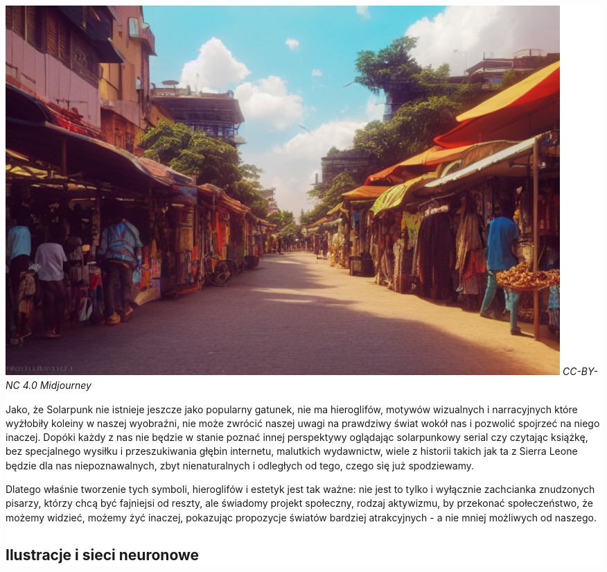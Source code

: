 ![Midjourney](./12.jpg)
*CC-BY-NC 4.0 Midjourney*

Jako, że Solarpunk nie istnieje jeszcze jako popularny gatunek, nie ma hieroglifów, motywów wizualnych i narracyjnych które wyżłobiły koleiny w naszej wyobraźni, nie może zwrócić naszej uwagi na prawdziwy świat wokół nas i pozwolić spojrzeć na niego inaczej. Dopóki każdy z nas nie będzie w stanie poznać innej perspektywy oglądając solarpunkowy serial czy czytając książkę, bez specjalnego wysiłku i przeszukiwania głębin internetu, malutkich wydawnictw, wiele z historii takich jak ta z Sierra Leone będzie dla nas niepoznawalnych, zbyt nienaturalnych i odległych od tego, czego się już spodziewamy.

Dlatego właśnie tworzenie tych symboli, hieroglifów i estetyk jest tak ważne: nie jest to tylko i wyłącznie zachcianka znudzonych pisarzy, którzy chcą być fajniejsi od reszty, ale świadomy projekt społeczny, rodzaj aktywizmu, by przekonać społeczeństwo, że możemy widzieć, możemy żyć inaczej, pokazując propozycje światów bardziej atrakcyjnych - a nie mniej możliwych od naszego.

## Ilustracje i sieci neuronowe
